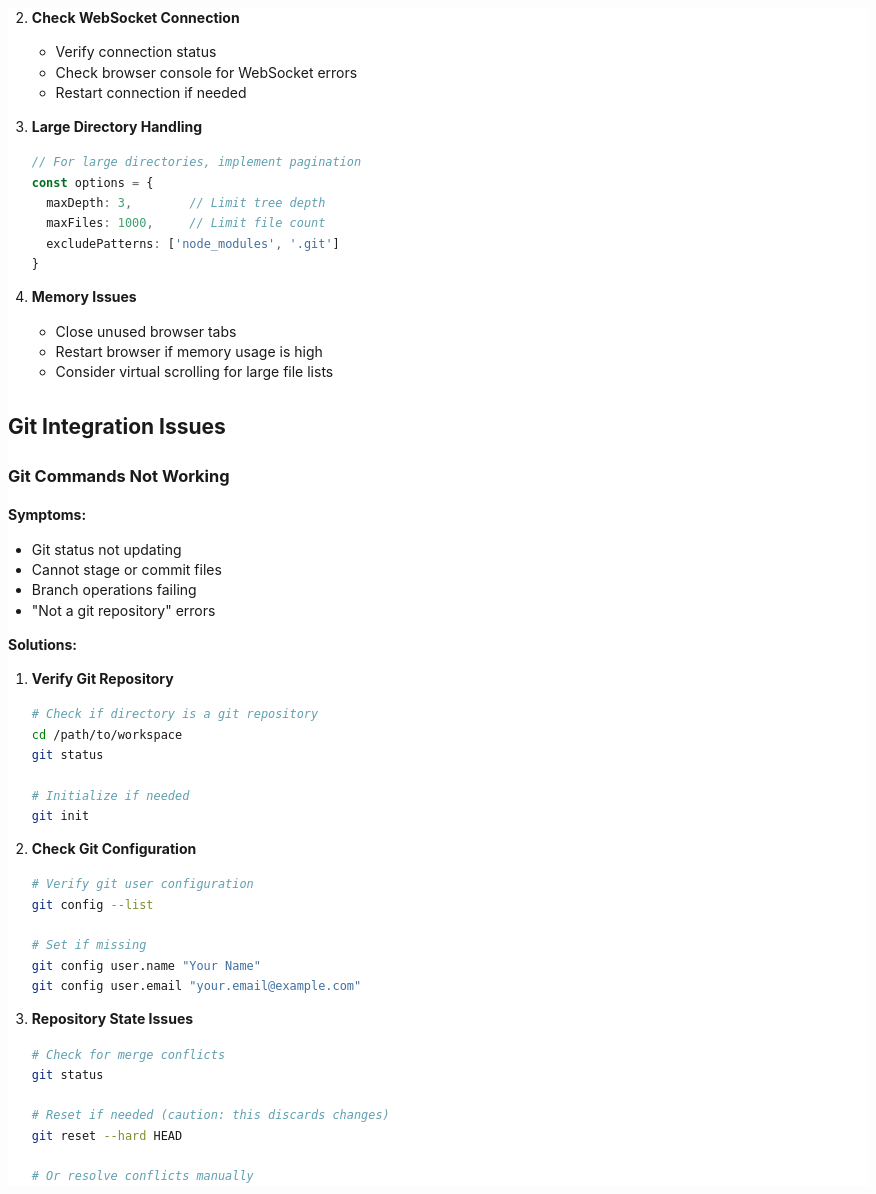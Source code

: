 2. **Check WebSocket Connection**
   - Verify connection status
   - Check browser console for WebSocket errors
   - Restart connection if needed

3. **Large Directory Handling**
   ```typescript
   // For large directories, implement pagination
   const options = {
     maxDepth: 3,        // Limit tree depth
     maxFiles: 1000,     // Limit file count
     excludePatterns: ['node_modules', '.git']
   }
   ```

4. **Memory Issues**
   - Close unused browser tabs
   - Restart browser if memory usage is high
   - Consider virtual scrolling for large file lists

## Git Integration Issues

### Git Commands Not Working

**Symptoms:**
- Git status not updating
- Cannot stage or commit files
- Branch operations failing
- "Not a git repository" errors

**Solutions:**

1. **Verify Git Repository**
   ```bash
   # Check if directory is a git repository
   cd /path/to/workspace
   git status
   
   # Initialize if needed
   git init
   ```

2. **Check Git Configuration**
   ```bash
   # Verify git user configuration
   git config --list
   
   # Set if missing
   git config user.name "Your Name"
   git config user.email "your.email@example.com"
   ```

3. **Repository State Issues**
   ```bash
   # Check for merge conflicts
   git status
   
   # Reset if needed (caution: this discards changes)
   git reset --hard HEAD
   
   # Or resolve conflicts manually
   ```
